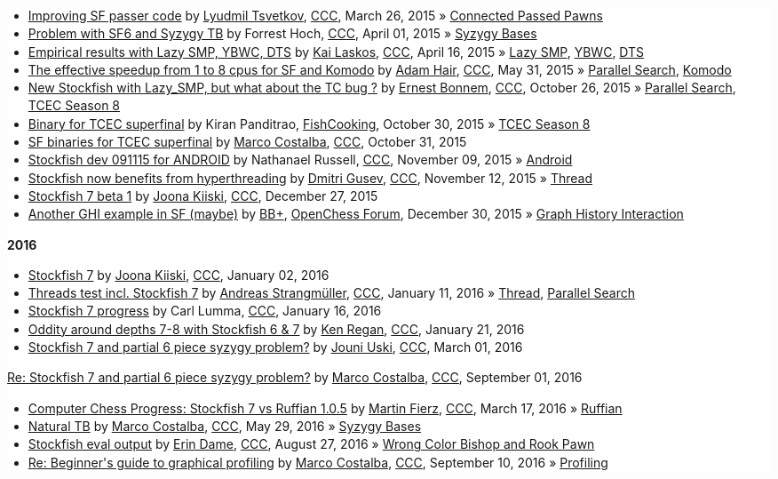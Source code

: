 * [Improving SF passer code](http://www.talkchess.com/forum/viewtopic.php?t=55792) by [Lyudmil Tsvetkov](Lyudmil_Tsvetkov "Lyudmil Tsvetkov"), [CCC](CCC "CCC"), March 26, 2015 » [Connected Passed Pawns](Connected_Passed_Pawns "Connected Passed Pawns")
* [Problem with SF6 and Syzygy TB](http://www.talkchess.com/forum/viewtopic.php?t=55846) by Forrest Hoch, [CCC](CCC "CCC"), April 01, 2015 » [Syzygy Bases](Syzygy_Bases "Syzygy Bases")
* [Empirical results with Lazy SMP, YBWC, DTS](http://www.talkchess.com/forum/viewtopic.php?t=56019) by [Kai Laskos](Kai_Laskos "Kai Laskos"), [CCC](CCC "CCC"), April 16, 2015 » [Lazy SMP](Lazy_SMP "Lazy SMP"), [YBWC](Young_Brothers_Wait_Concept "Young Brothers Wait Concept"), [DTS](Dynamic_Tree_Splitting "Dynamic Tree Splitting")
* [The effective speedup from 1 to 8 cpus for SF and Komodo](http://www.talkchess.com/forum/viewtopic.php?t=56543) by [Adam Hair](Adam_Hair "Adam Hair"), [CCC](CCC "CCC"), May 31, 2015 » [Parallel Search](Parallel_Search "Parallel Search"), [Komodo](Komodo "Komodo")
* [New Stockfish with Lazy\_SMP, but what about the TC bug ?](http://www.talkchess.com/forum/viewtopic.php?t=58056) by [Ernest Bonnem](index.php?title=Ernest_Bonnem&action=edit&redlink=1 "Ernest Bonnem (page does not exist)"), [CCC](CCC "CCC"), October 26, 2015 » [Parallel Search](Parallel_Search "Parallel Search"), [TCEC Season 8](TCEC_Season_8 "TCEC Season 8")
* [Binary for TCEC superfinal](https://goo.gl/QLcPAF) by Kiran Panditrao, [FishCooking](Computer_Chess_Forums "Computer Chess Forums"), October 30, 2015 » [TCEC Season 8](TCEC_Season_8 "TCEC Season 8")
* [SF binaries for TCEC superfinal](http://www.talkchess.com/forum/viewtopic.php?t=58103) by [Marco Costalba](Marco_Costalba "Marco Costalba"), [CCC](CCC "CCC"), October 31, 2015
* [Stockfish dev 091115 for ANDROID](http://www.talkchess.com/forum/viewtopic.php?t=58210) by Nathanael Russell, [CCC](CCC "CCC"), November 09, 2015 » [Android](Android "Android")
* [Stockfish now benefits from hyperthreading](http://www.talkchess.com/forum/viewtopic.php?t=58236) by [Dmitri Gusev](Dmitri_Gusev "Dmitri Gusev"), [CCC](CCC "CCC"), November 12, 2015 » [Thread](Thread "Thread")
* [Stockfish 7 beta 1](http://www.talkchess.com/forum/viewtopic.php?t=58703) by [Joona Kiiski](Joona_Kiiski "Joona Kiiski"), [CCC](CCC "CCC"), December 27, 2015
* [Another GHI example in SF (maybe)](http://www.open-chess.org/viewtopic.php?f=5&t=2942) by [BB+](Mark_Watkins "Mark Watkins"), [OpenChess Forum](Computer_Chess_Forums "Computer Chess Forums"), December 30, 2015 » [Graph History Interaction](Graph_History_Interaction "Graph History Interaction")


**2016**



* [Stockfish 7](http://www.talkchess.com/forum/viewtopic.php?t=58779) by [Joona Kiiski](Joona_Kiiski "Joona Kiiski"), [CCC](CCC "CCC"), January 02, 2016
* [Threads test incl. Stockfish 7](http://www.talkchess.com/forum/viewtopic.php?t=58887) by [Andreas Strangmüller](Andreas_Strangm%C3%BCller "Andreas Strangmüller"), [CCC](CCC "CCC"), January 11, 2016 » [Thread](Thread "Thread"), [Parallel Search](Parallel_Search "Parallel Search")
* [Stockfish 7 progress](http://www.talkchess.com/forum/viewtopic.php?t=58935) by Carl Lumma, [CCC](CCC "CCC"), January 16, 2016
* [Oddity around depths 7-8 with Stockfish 6 & 7](http://www.talkchess.com/forum/viewtopic.php?t=58990) by [Ken Regan](Kenneth_W._Regan "Kenneth W. Regan"), [CCC](CCC "CCC"), January 21, 2016
* [Stockfish 7 and partial 6 piece syzygy problem?](http://www.talkchess.com/forum/viewtopic.php?t=59407) by [Jouni Uski](Jouni_Uski "Jouni Uski"), [CCC](CCC "CCC"), March 01, 2016


 [Re: Stockfish 7 and partial 6 piece syzygy problem?](http://www.talkchess.com/forum/viewtopic.php?t=59407&start=12) by [Marco Costalba](Marco_Costalba "Marco Costalba"), [CCC](CCC "CCC"), September 01, 2016
* [Computer Chess Progress: Stockfish 7 vs Ruffian 1.0.5](http://www.talkchess.com/forum/viewtopic.php?t=59543) by [Martin Fierz](Martin_Fierz "Martin Fierz"), [CCC](CCC "CCC"), March 17, 2016 » [Ruffian](Ruffian "Ruffian")
* [Natural TB](http://www.talkchess.com/forum/viewtopic.php?t=60312) by [Marco Costalba](Marco_Costalba "Marco Costalba"), [CCC](CCC "CCC"), May 29, 2016 » [Syzygy Bases](Syzygy_Bases "Syzygy Bases")
* [Stockfish eval output](http://www.talkchess.com/forum/viewtopic.php?t=61250) by [Erin Dame](Erin_Dame "Erin Dame"), [CCC](CCC "CCC"), August 27, 2016 » [Wrong Color Bishop and Rook Pawn](Wrong_Color_Bishop_and_Rook_Pawn "Wrong Color Bishop and Rook Pawn")
* [Re: Beginner's guide to graphical profiling](http://www.talkchess.com/forum/viewtopic.php?t=61373&start=2) by [Marco Costalba](Marco_Costalba "Marco Costalba"), [CCC](CCC "CCC"), September 10, 2016 » [Profiling](index.php?title=Profiling&action=edit&redlink=1 "Profiling (page does not exist)")